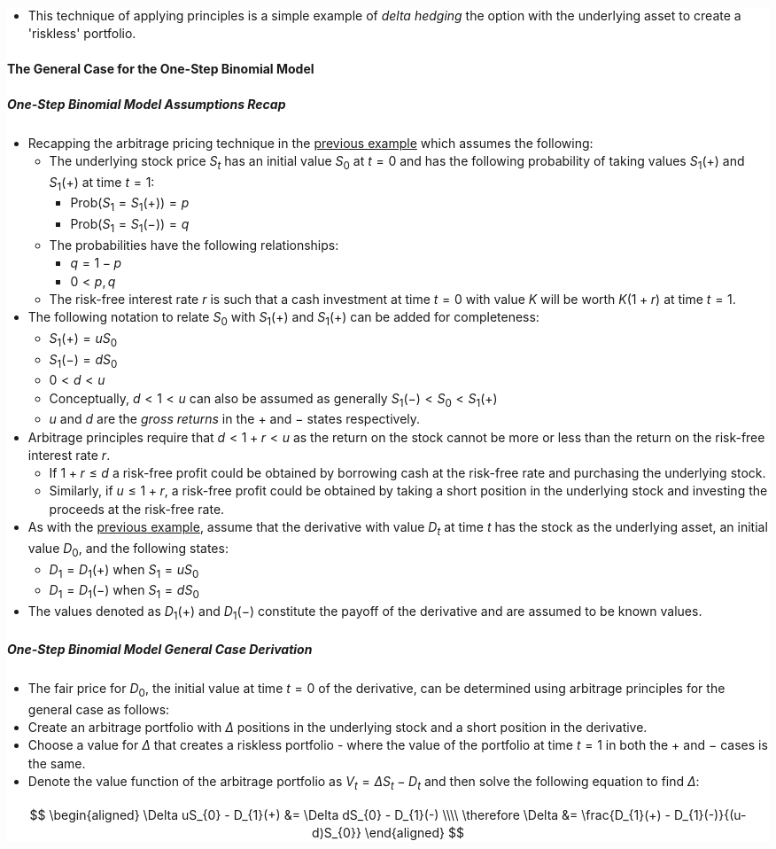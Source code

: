   - This technique of applying principles is a simple example of *delta hedging* the option with the underlying asset to create a 'riskless' portfolio.

#### The General Case for the One-Step Binomial Model

##### One-Step Binomial Model Assumptions Recap

- Recapping the arbitrage pricing technique in the [previous example](#example-one-step-binomial-model) which assumes the following:
  - The underlying stock price $S_{t}$ has an initial value $S_{0}$ at $t=0$ and has the following probability of taking values $S_{1}(+)$ and $S_{1}(+)$ at time $t=1$:
    - $\text{Prob}(S_{1}=S_{1}(+)) = p$
    - $\text{Prob}(S_{1}=S_{1}(-)) = q$
  - The probabilities have the following relationships:
    - $q=1-p$
    - $0 < p,q$
  - The risk-free interest rate $r$ is such that a cash investment at time $t=0$ with value $K$ will be worth $K(1+r)$ at time $t=1$.
- The following notation to relate $S_{0}$ with $S_{1}(+)$ and $S_{1}(+)$ can be added for completeness:
  - $S_{1}(+) = uS_{0}$
  - $S_{1}(-) = dS_{0}$
  - $0 < d < u$
  - Conceptually, $d < 1 < u$ can also be assumed as generally $S_{1}(-) < S_{0} < S_{1}(+)$
  - $u$ and $d$ are the *gross returns* in the $+$ and $-$ states respectively.
- Arbitrage principles require that $d < 1+r < u$ as the return on the stock cannot be more or less than the return on the risk-free interest rate $r$.
  - If $1+r \leq d$ a risk-free profit could be obtained by borrowing cash at the risk-free rate and purchasing the underlying stock.
  - Similarly, if $u \leq 1+r$, a risk-free profit could be obtained by taking a short position in the underlying stock and investing the proceeds at the risk-free rate.
- As with the [previous example](#example-one-step-binomial-model), assume that the derivative with value $D_{t}$ at time $t$ has the stock as the underlying asset, an initial value $D_{0}$, and the following states:
  - $D_{1} = D_{1}(+)$ when $S_{1} = uS_{0}$
  - $D_{1} = D_{1}(-)$ when $S_{1} = dS_{0}$
- The values denoted as $D_{1}(+)$ and $D_{1}(-)$ constitute the payoff of the derivative and are assumed to be known values.

##### One-Step Binomial Model General Case Derivation

- The fair price for $D_{0}$, the initial value at time $t=0$ of the derivative, can be determined using arbitrage principles for the general case as follows:
- Create an arbitrage portfolio with $\Delta$ positions in the underlying stock and a short position in the derivative.
- Choose a value for $\Delta$ that creates a riskless portfolio - where the value of the portfolio at time $t=1$ in both the $+$ and $-$ cases is the same.
- Denote the value function of the arbitrage portfolio as $V_{t} = \Delta S_{t} - D_{t}$ and then solve the following equation to find $\Delta$:

$$
\begin{aligned}
\Delta uS_{0} - D_{1}(+) &= \Delta dS_{0} - D_{1}(-) \\\\
\therefore \Delta &= \frac{D_{1}(+) - D_{1}(-)}{(u-d)S_{0}}
\end{aligned}
$$
